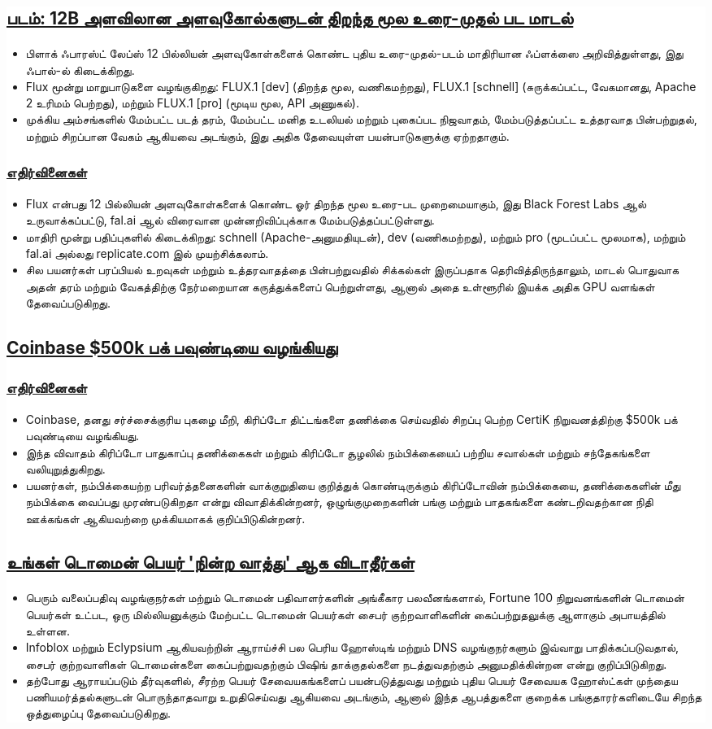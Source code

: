 ## [படம்: 12B அளவிலான அளவுகோல்களுடன் திறந்த மூல உரை-முதல் பட மாடல்](https://blog.fal.ai/flux-the-largest-open-sourced-text2img-model-now-available-on-fal/)

- பிளாக் ஃபாரஸ்ட் லேப்ஸ் 12 பில்லியன் அளவுகோள்களைக் கொண்ட புதிய உரை-முதல்-படம் மாதிரியான ஃப்ளக்ஸை அறிவித்துள்ளது, இது ஃபால்-ல் கிடைக்கிறது.
- Flux மூன்று மாறுபாடுகளை வழங்குகிறது: FLUX.1 [dev] (திறந்த மூல, வணிகமற்றது), FLUX.1 [schnell] (சுருக்கப்பட்ட, வேகமானது, Apache 2 உரிமம் பெற்றது), மற்றும் FLUX.1 [pro] (மூடிய மூல, API அணுகல்).
- முக்கிய அம்சங்களில் மேம்பட்ட படத் தரம், மேம்பட்ட மனித உடலியல் மற்றும் புகைப்பட நிஜவாதம், மேம்படுத்தப்பட்ட உத்தரவாத பின்பற்றுதல், மற்றும் சிறப்பான வேகம் ஆகியவை அடங்கும், இது அதிக தேவையுள்ள பயன்பாடுகளுக்கு ஏற்றதாகும்.

### [எதிர்வினைகள்](https://news.ycombinator.com/item?id=41130620)

- Flux என்பது 12 பில்லியன் அளவுகோள்களைக் கொண்ட ஓர் திறந்த மூல உரை-பட முறைமையாகும், இது Black Forest Labs ஆல் உருவாக்கப்பட்டு, fal.ai ஆல் விரைவான முன்னறிவிப்புக்காக மேம்படுத்தப்பட்டுள்ளது.
- மாதிரி மூன்று பதிப்புகளில் கிடைக்கிறது: schnell (Apache-அனுமதியுடன்), dev (வணிகமற்றது), மற்றும் pro (மூடப்பட்ட மூலமாக), மற்றும் fal.ai அல்லது replicate.com இல் முயற்சிக்கலாம்.
- சில பயனர்கள் பரப்பியல் உறவுகள் மற்றும் உத்தரவாதத்தை பின்பற்றுவதில் சிக்கல்கள் இருப்பதாக தெரிவித்திருந்தாலும், மாடல் பொதுவாக அதன் தரம் மற்றும் வேகத்திற்கு நேர்மறையான கருத்துக்களைப் பெற்றுள்ளது, ஆனால் அதை உள்ளூரில் இயக்க அதிக GPU வளங்கள் தேவைப்படுகிறது.

## [Coinbase $500k பக் பவுண்டியை வழங்கியது](https://hackerone.com/coinbase/hacktivity)

### [எதிர்வினைகள்](https://news.ycombinator.com/item?id=41127446)

- Coinbase, தனது சர்ச்சைக்குரிய புகழை மீறி, கிரிப்டோ திட்டங்களை தணிக்கை செய்வதில் சிறப்பு பெற்ற CertiK நிறுவனத்திற்கு $500k பக் பவுண்டியை வழங்கியது.
- இந்த விவாதம் கிரிப்டோ பாதுகாப்பு தணிக்கைகள் மற்றும் கிரிப்டோ சூழலில் நம்பிக்கையைப் பற்றிய சவால்கள் மற்றும் சந்தேகங்களை வலியுறுத்துகிறது.
- பயனர்கள், நம்பிக்கையற்ற பரிவர்த்தனைகளின் வாக்குறுதியை குறித்துக் கொண்டிருக்கும் கிரிப்டோவின் நம்பிக்கையை, தணிக்கைகளின் மீது நம்பிக்கை வைப்பது முரண்படுகிறதா என்று விவாதிக்கின்றனர், ஒழுங்குமுறைகளின் பங்கு மற்றும் பாதகங்களை கண்டறிவதற்கான நிதி ஊக்கங்கள் ஆகியவற்றை முக்கியமாகக் குறிப்பிடுகின்றனர்.

## [உங்கள் டொமைன் பெயர் 'நின்ற வாத்து' ஆக விடாதீர்கள்](https://krebsonsecurity.com/2024/07/dont-let-your-domain-name-become-a-sitting-duck/)

- பெரும் வலைப்பதிவு வழங்குநர்கள் மற்றும் டொமைன் பதிவாளர்களின் அங்கீகார பலவீனங்களால், Fortune 100 நிறுவனங்களின் டொமைன் பெயர்கள் உட்பட, ஒரு மில்லியனுக்கும் மேற்பட்ட டொமைன் பெயர்கள் சைபர் குற்றவாளிகளின் கைப்பற்றுதலுக்கு ஆளாகும் அபாயத்தில் உள்ளன.
- Infoblox மற்றும் Eclypsium ஆகியவற்றின் ஆராய்ச்சி பல பெரிய ஹோஸ்டிங் மற்றும் DNS வழங்குநர்களும் இவ்வாறு பாதிக்கப்படுவதால், சைபர் குற்றவாளிகள் டொமைன்களை கைப்பற்றுவதற்கும் பிஷிங் தாக்குதல்களை நடத்துவதற்கும் அனுமதிக்கின்றன என்று குறிப்பிடுகிறது.
- தற்போது ஆராயப்படும் தீர்வுகளில், சீரற்ற பெயர் சேவையகங்களைப் பயன்படுத்துவது மற்றும் புதிய பெயர் சேவையக ஹோஸ்ட்கள் முந்தைய பணியமர்த்தல்களுடன் பொருந்தாதவாறு உறுதிசெய்வது ஆகியவை அடங்கும், ஆனால் இந்த ஆபத்துகளை குறைக்க பங்குதாரர்களிடையே சிறந்த ஒத்துழைப்பு தேவைப்படுகிறது.
